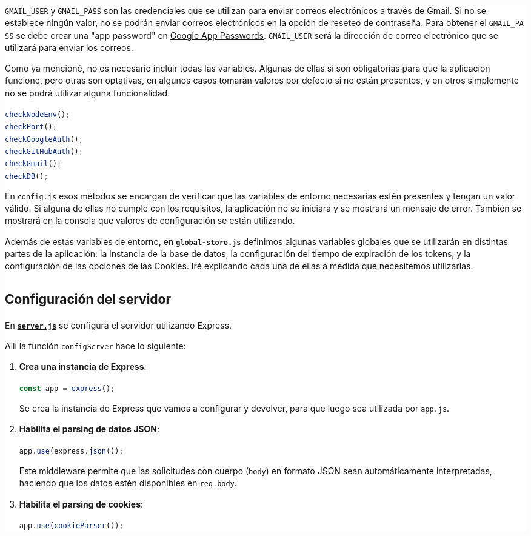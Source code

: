 `GMAIL_USER` y `GMAIL_PASS` son las credenciales que se utilizan para enviar correos electrónicos a través de Gmail. Si no se establece ningún valor, no se podrán enviar correos electrónicos en la opción de reseteo de contraseña. Para obtener el `GMAIL_PASS` se debe crear una "app password" en [Google App Passwords](https://myaccount.google.com/apppasswords). `GMAIL_USER` será la dirección de correo electrónico que se utilizará para enviar los correos.

Como ya mencioné, no es necesario incluir todas las variables. Algunas de ellas sí son obligatorias para que la aplicación funcione, pero otras son optativas, en algunos casos tomarán valores por defecto si no están presentes, y en otros simplemente no se podrá utilizar alguna funcionalidad.

```js title="backend/src/config.js (fragmento)"
checkNodeEnv();
checkPort();
checkGoogleAuth();
checkGitHubAuth();
checkGmail();
checkDB();
```

En `config.js` esos métodos se encargan de verificar que las variables de entorno necesarias estén presentes y tengan un valor válido. Si alguna de ellas no cumple con los requisitos, la aplicación no se iniciará y se mostrará un mensaje de error. También se mostrará en la consola que valores de configuración se están utilizando.

Además de estas variables de entorno, en [**`global-store.js`**](https://www.github.com/fedeholc/jwtlk/blob/main/backend/src/global-store.js) definimos algunas variables globales que se utilizarán en distintas partes de la aplicación: la instancia de la base de datos, la configuración del tiempo de expiración de los tokens, y la configuración de las opciones de las Cookies. Iré explicando cada una de ellas a medida que necesitemos utilizarlas.

## Configuración del servidor

En [**`server.js`**](https://www.github.com/fedeholc/jwtlk/blob/main/backend/src/server.js) se configura el servidor utilizando Express.

Allí la función `configServer` hace lo siguiente:

1. **Crea una instancia de Express**:

   ```javascript
   const app = express();
   ```

   Se crea la instancia de Express que vamos a configurar y devolver, para que luego sea utilizada por `app.js`.

2. **Habilita el parsing de datos JSON**:

   ```javascript
   app.use(express.json());
   ```

   Este middleware permite que las solicitudes con cuerpo (`body`) en formato JSON sean automáticamente interpretadas, haciendo que los datos estén disponibles en `req.body`.

3. **Habilita el parsing de cookies**:

   ```javascript
   app.use(cookieParser());
   ```
